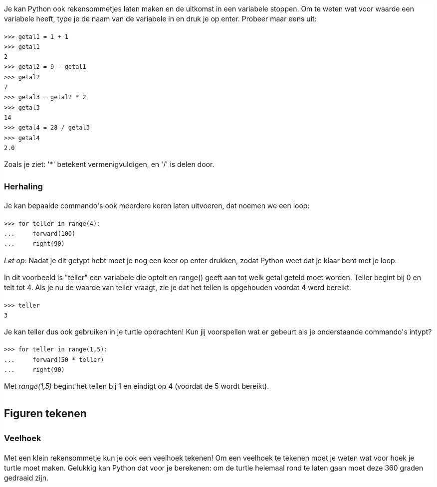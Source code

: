 Je kan Python ook rekensommetjes laten maken en de uitkomst in een variabele
stoppen. Om te weten wat voor waarde een variabele heeft, type je de naam van de
variabele in en druk je op enter. Probeer maar eens uit:

    >>> getal1 = 1 + 1
    >>> getal1
    2
    >>> getal2 = 9 - getal1
    >>> getal2
    7
    >>> getal3 = getal2 * 2
    >>> getal3
    14
    >>> getal4 = 28 / getal3
    >>> getal4
    2.0

Zoals je ziet: '*' betekent vermenigvuldigen, en '/' is delen door.


### Herhaling

Je kan bepaalde commando's ook meerdere keren laten uitvoeren, dat noemen we
een loop:

    >>> for teller in range(4):
    ...     forward(100)
    ...     right(90)

*Let op:* Nadat je dit getypt hebt moet je nog een keer op enter drukken,
zodat Python weet dat je klaar bent met je loop.

In dit voorbeeld is "teller"
een variabele die optelt en range() geeft aan tot welk getal geteld moet
worden. Teller begint bij 0 en telt tot 4. Als je nu de waarde van teller
vraagt, zie je dat het tellen is opgehouden voordat 4 werd bereikt:

    >>> teller
    3

Je kan teller dus ook gebruiken in je turtle opdrachten! Kun jij voorspellen
wat er gebeurt als je onderstaande commando's intypt?

    >>> for teller in range(1,5):
    ...     forward(50 * teller)
    ...     right(90)

Met *range(1,5)* begint het tellen bij 1 en eindigt op 4 (voordat de 5 wordt
bereikt).


## Figuren tekenen

### Veelhoek

Met een klein rekensommetje kun je ook een veelhoek tekenen! Om een veelhoek te
tekenen moet je weten wat voor hoek je turtle moet maken. Gelukkig kan Python
dat voor je berekenen: om de turtle helemaal rond te laten gaan moet deze 360
graden gedraaid zijn.
